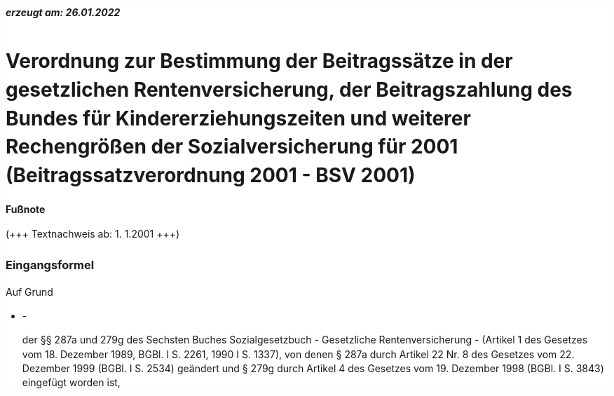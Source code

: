 <td colspan="2">

  
  

##### erzeugt am: 26.01.2022

</td>

</tr>

</table>

<span id="BJNR187700000.html"></span>

# Verordnung zur Bestimmung der Beitragssätze in der gesetzlichen Rentenversicherung, der Beitragszahlung des Bundes für Kindererziehungszeiten und weiterer Rechengrößen der Sozialversicherung für 2001 (Beitragssatzverordnung 2001 - BSV 2001)

<div>

  
**Fußnote**

<div class="jnhtml">

<div>

<div class="jurAbsatz">

(+++ Textnachweis ab: 1. 1.2001 +++)

</div>

</div>

</div>

</div>

<span id="BJNR187700000BJNE000100305.html"></span>

### Eingangsformel  

<div>

<div class="jnhtml">

<div>

<div class="jurAbsatz">

Auf Grund

  - \-
    
    <div style="">
    
    der §§ 287a und 279g des Sechsten Buches Sozialgesetzbuch -
    Gesetzliche Rentenversicherung - (Artikel 1 des Gesetzes vom 18.
    Dezember 1989, BGBl. I S. 2261, 1990 I S. 1337), von denen § 287a
    durch Artikel 22 Nr. 8 des Gesetzes vom 22. Dezember 1999 (BGBl. I
    S. 2534) geändert und § 279g durch Artikel 4 des Gesetzes vom 19.
    Dezember 1998 (BGBl. I S. 3843) eingefügt worden ist,
    